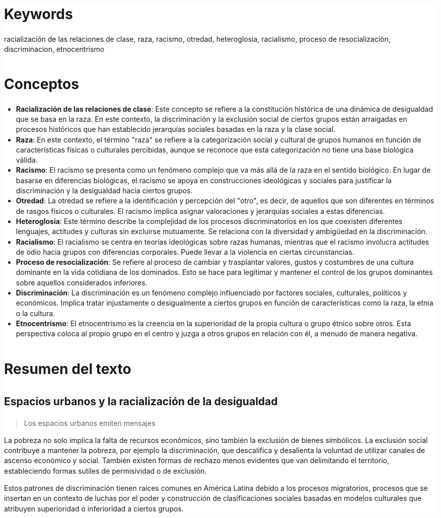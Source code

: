 # Keywords
racializacíón de las relaciones de clase, raza, racismo, otredad, heteroglosia, racialismo, proceso de resocialización, discriminacion, etnocentrismo
# Conceptos

- **Racialización de las relaciones de clase**: Este concepto se refiere a la constitución histórica de una dinámica de desigualdad que se basa en la raza. En este contexto, la discriminación y la exclusión social de ciertos grupos están arraigadas en procesos históricos que han establecido jerarquías sociales basadas en la raza y la clase social.
- **Raza**: En este contexto, el término "raza" se refiere a la categorización social y cultural de grupos humanos en función de características físicas o culturales percibidas, aunque se reconoce que esta categorización no tiene una base biológica válida.
- **Racismo**: El racismo se presenta como un fenómeno complejo que va más allá de la raza en el sentido biológico. En lugar de basarse en diferencias biológicas, el racismo se apoya en construcciones ideológicas y sociales para justificar la discriminación y la desigualdad hacia ciertos grupos.
- **Otredad**: La otredad se refiere a la identificación y percepción del "otro", es decir, de aquellos que son diferentes en términos de rasgos físicos o culturales. El racismo implica asignar valoraciones y jerarquías sociales a estas diferencias.
- **Heteroglosia**: Este término describe la complejidad de los procesos discriminatorios en los que coexisten diferentes lenguajes, actitudes y culturas sin excluirse mutuamente. Se relaciona con la diversidad y ambigüedad en la discriminación.
- **Racialismo**: El racialismo se centra en teorías ideológicas sobre razas humanas, mientras que el racismo involucra actitudes de odio hacia grupos con diferencias corporales. Puede llevar a la violencia en ciertas circunstancias.
- **Proceso de resocialización**: Se refiere al proceso de cambiar y trasplantar valores, gustos y costumbres de una cultura dominante en la vida cotidiana de los dominados. Esto se hace para legitimar y mantener el control de los grupos dominantes sobre aquellos considerados inferiores.
- **Discriminación**: La discriminación es un fenómeno complejo influenciado por factores sociales, culturales, políticos y económicos. Implica tratar injustamente o desigualmente a ciertos grupos en función de características como la raza, la etnia o la cultura.
- **Etnocentrismo**: El etnocentrismo es la creencia en la superioridad de la propia cultura o grupo étnico sobre otros. Esta perspectiva coloca al propio grupo en el centro y juzga a otros grupos en relación con él, a menudo de manera negativa.

# Resumen del texto
## Espacios urbanos y la racialización de la desigualdad

> Los espacios urbanos emiten mensajes

La pobreza no solo implica la falta de recursos económicos, sino también la exclusión de bienes simbólicos. La exclusión social contribuye a mantener la pobreza, por ejemplo la discriminación, que descalifica y desalienta la voluntad de utilizar canales de ascenso económico y social. También existen formas de rechazo menos evidentes que van delimitando el territorio, estableciendo formas sutiles de permisividad o de exclusión.

Estos patrones de discriminación tienen raíces comunes en América Latina debido a los procesos migratorios, procesos que se insertan en un contexto de luchas por el poder y construcción de clasificaciones sociales basadas en modelos culturales que atribuyen superioridad o inferioridad a ciertos grupos.
